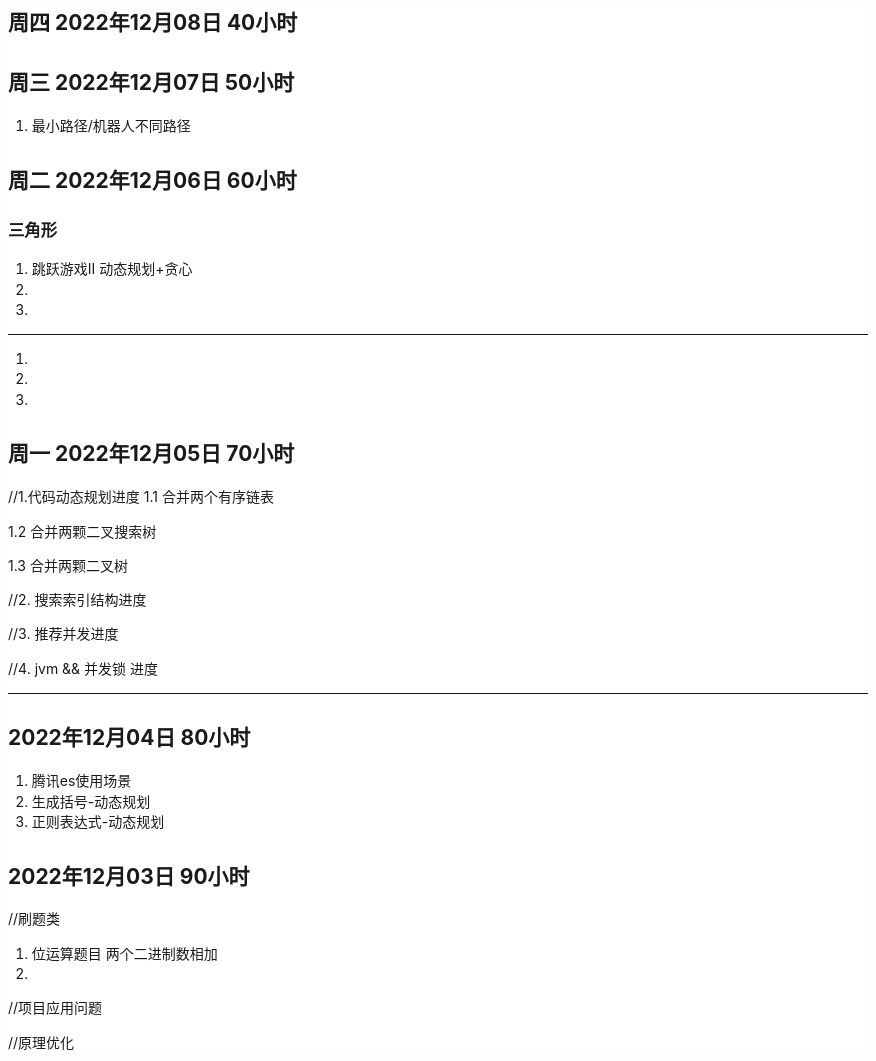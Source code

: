 ## 周四 2022年12月08日 40小时

## 周三 2022年12月07日 50小时
1. 最小路径/机器人不同路径
 

## 周二 2022年12月06日 60小时
### 三角形
1. 跳跃游戏II  动态规划+贪心
2.
3. 
---
1.
2.
3.


## 周一 2022年12月05日 70小时

//1.代码动态规划进度
1.1 合并两个有序链表

1.2 合并两颗二叉搜索树

1.3 合并两颗二叉树




//2. 搜索索引结构进度

//3. 推荐并发进度

//4. jvm && 并发锁 进度


---
## 2022年12月04日 80小时
1. 腾讯es使用场景
2. 生成括号-动态规划
3. 正则表达式-动态规划


## 2022年12月03日 90小时
//刷题类
1. 位运算题目 两个二进制数相加
2. 
//项目应用问题


//原理优化